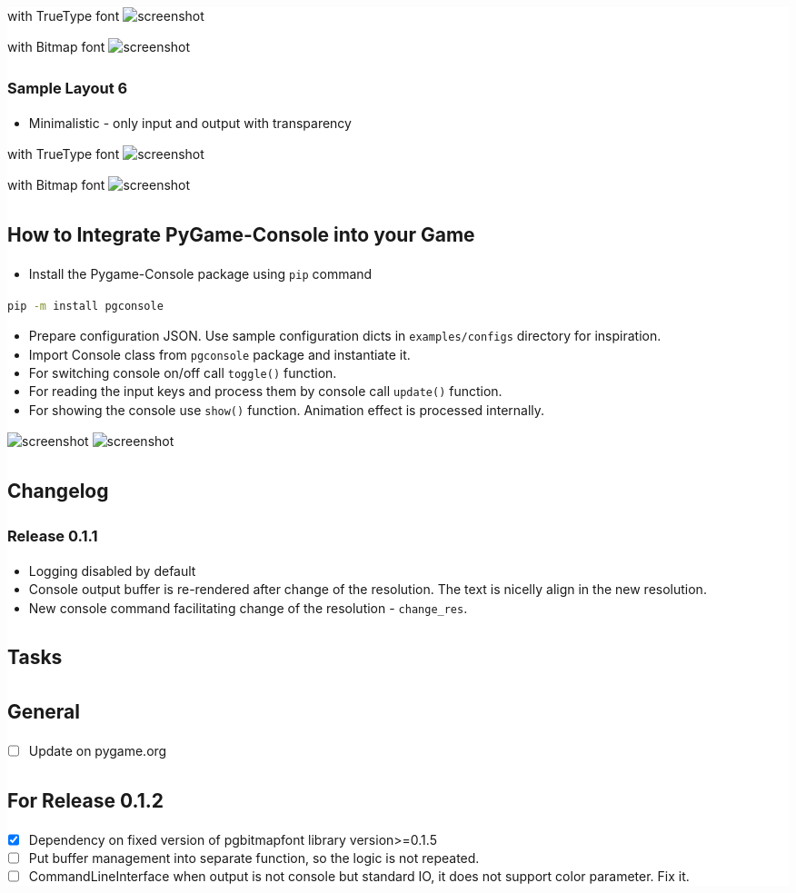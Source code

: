 with TrueType font
![screenshot](https://github.com/xdoko01/pygame-console/raw/master/docs/ConsoleConf05.png)

with Bitmap font
![screenshot](https://github.com/xdoko01/pygame-console/raw/master/docs/ConsoleConf05b.png)

### Sample Layout 6
* Minimalistic - only input and output with transparency

with TrueType font
![screenshot](https://github.com/xdoko01/pygame-console/raw/master/docs/ConsoleConf06.png)

with Bitmap font
![screenshot](https://github.com/xdoko01/pygame-console/raw/master/docs/ConsoleConf06b.png)

## How to Integrate PyGame-Console into your Game
 
* Install the Pygame-Console package using `pip` command
```bash
pip -m install pgconsole
```

 * Prepare configuration JSON. Use sample configuration dicts in `examples/configs` directory for inspiration.
 * Import Console class from `pgconsole` package and instantiate it.
 * For switching console on/off call <code>toggle()</code> function.
 * For reading the input keys and process them by console call <code>update()</code> function.
 * For showing the console use <code>show()</code> function. Animation effect is processed internally.
 
 ![screenshot](docs/Integr01.png)
 ![screenshot](docs/Integr02.png)


## Changelog

### Release 0.1.1
 * Logging disabled by default
 * Console output buffer is re-rendered after change of the resolution. The text is nicelly align in the new resolution.
 * New console command facilitating change of the resolution - `change_res`.

## Tasks

## General
 - [ ] Update on pygame.org

## For Release 0.1.2
 - [x] Dependency on fixed version of pgbitmapfont library version>=0.1.5
 - [ ] Put buffer management into separate function, so the logic is not repeated.
 - [ ] CommandLineInterface when output is not console but standard IO, it does not support color parameter. Fix it.
